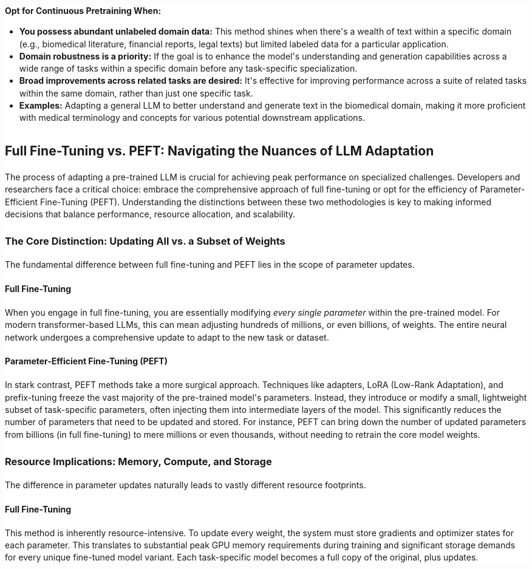 **Opt for Continuous Pretraining When:**

*   **You possess abundant unlabeled domain data:** This method shines when there's a wealth of text within a specific domain (e.g., biomedical literature, financial reports, legal texts) but limited labeled data for a particular application.
*   **Domain robustness is a priority:** If the goal is to enhance the model's understanding and generation capabilities across a wide range of tasks within a specific domain before any task-specific specialization.
*   **Broad improvements across related tasks are desired:** It's effective for improving performance across a suite of related tasks within the same domain, rather than just one specific task.
*   **Examples:** Adapting a general LLM to better understand and generate text in the biomedical domain, making it more proficient with medical terminology and concepts for various potential downstream applications.

## Full Fine-Tuning vs. PEFT: Navigating the Nuances of LLM Adaptation

The process of adapting a pre-trained LLM is crucial for achieving peak performance on specialized challenges. Developers and researchers face a critical choice: embrace the comprehensive approach of full fine-tuning or opt for the efficiency of Parameter-Efficient Fine-Tuning (PEFT). Understanding the distinctions between these two methodologies is key to making informed decisions that balance performance, resource allocation, and scalability.

### The Core Distinction: Updating All vs. a Subset of Weights

The fundamental difference between full fine-tuning and PEFT lies in the scope of parameter updates.

#### Full Fine-Tuning

When you engage in full fine-tuning, you are essentially modifying *every single parameter* within the pre-trained model. For modern transformer-based LLMs, this can mean adjusting hundreds of millions, or even billions, of weights. The entire neural network undergoes a comprehensive update to adapt to the new task or dataset.

#### Parameter-Efficient Fine-Tuning (PEFT)

In stark contrast, PEFT methods take a more surgical approach. Techniques like adapters, LoRA (Low-Rank Adaptation), and prefix-tuning freeze the vast majority of the pre-trained model's parameters. Instead, they introduce or modify a small, lightweight subset of task-specific parameters, often injecting them into intermediate layers of the model. This significantly reduces the number of parameters that need to be updated and stored. For instance, PEFT can bring down the number of updated parameters from billions (in full fine-tuning) to mere millions or even thousands, without needing to retrain the core model weights.

### Resource Implications: Memory, Compute, and Storage

The difference in parameter updates naturally leads to vastly different resource footprints.

#### Full Fine-Tuning

This method is inherently resource-intensive. To update every weight, the system must store gradients and optimizer states for each parameter. This translates to substantial peak GPU memory requirements during training and significant storage demands for every unique fine-tuned model variant. Each task-specific model becomes a full copy of the original, plus updates.
